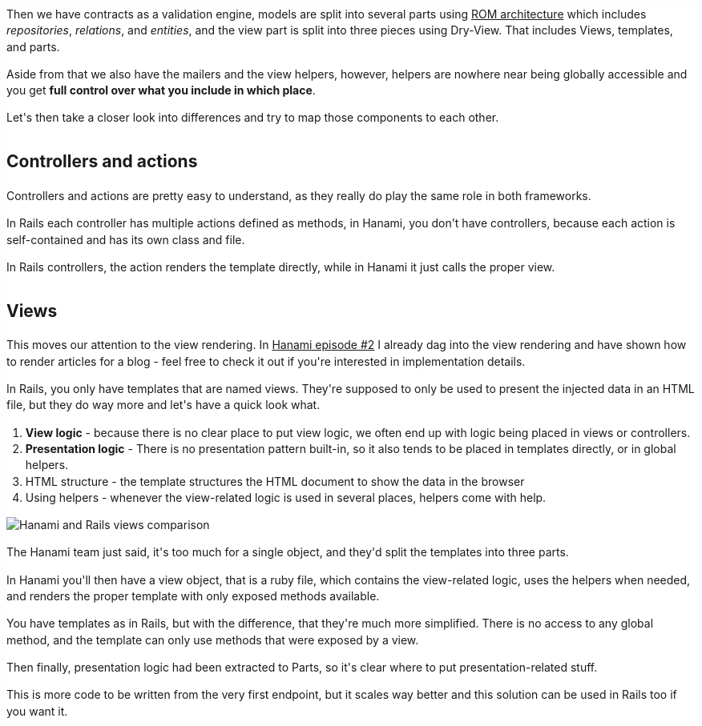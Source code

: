  Then we have contracts as a validation engine, models are split into several parts using [ROM architecture](https://rom-rb.org) which includes *repositories*, *relations*, and *entities*, and the view part is split into three pieces using Dry-View. That includes Views, templates, and parts.

 Aside from that we also have the mailers and the view helpers, however, helpers are nowhere near being globally accessible and you get **full control over what you include in which place**.

Let's then take a closer look into differences and try to map those components to each other.

## Controllers and actions

Controllers and actions are pretty easy to understand, as they really do play the same role in both frameworks.

In Rails each controller has multiple actions defined as methods, in Hanami, you don't have controllers, because each action is self-contained and has its own class and file.

In Rails controllers, the action renders the template directly, while in Hanami it just calls the proper view.


## Views

This moves our attention to the view rendering. In [Hanami episode #2](/episodes/2-listing-articles-with-hanami-view) I already dag into the view rendering and have shown how to render articles for a blog - feel free to check it out if you're interested in implementation details.

In Rails, you only have templates that are named views. They're supposed to only be used to present the injected data in an HTML file, but they do way more and let's have a quick look what.

1. **View logic** - because there is no clear place to put view logic, we often end up with logic being placed in views or controllers.
2. **Presentation logic** - There is no presentation pattern built-in, so it also tends to be placed in templates directly, or in global helpers.
3. HTML structure - the template structures the HTML document to show the data in the browser
4. Using helpers - whenever the view-related logic is used in several places, helpers come with help.

![Hanami and Rails views comparison](/images/episodes/8/views-comparison.png)

The Hanami team just said, it's too much for a single object, and they'd split the templates into three parts.

In Hanami you'll then have a view object, that is a ruby file, which contains the view-related logic, uses the helpers when needed, and renders the proper template with only exposed methods available.

You have templates as in Rails, but with the difference, that they're much more simplified. There is no access to any global method, and the template can only use methods that were exposed by a view.

Then finally, presentation logic had been extracted to Parts, so it's clear where to put presentation-related stuff.

This is more code to be written from the very first endpoint, but it scales way better and this solution can be used in Rails too if you want it.
